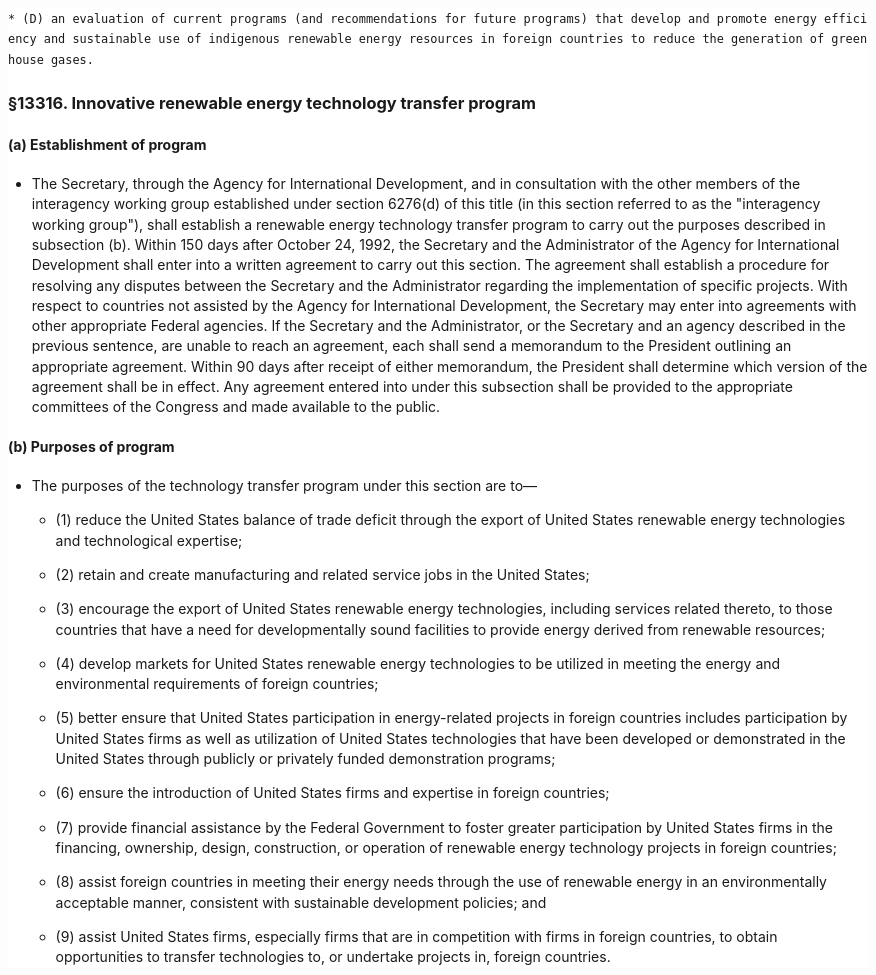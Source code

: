     * (D) an evaluation of current programs (and recommendations for future programs) that develop and promote energy efficiency and sustainable use of indigenous renewable energy resources in foreign countries to reduce the generation of greenhouse gases.

### §13316. Innovative renewable energy technology transfer program
#### (a) Establishment of program
* The Secretary, through the Agency for International Development, and in consultation with the other members of the interagency working group established under section 6276(d) of this title (in this section referred to as the "interagency working group"), shall establish a renewable energy technology transfer program to carry out the purposes described in subsection (b). Within 150 days after October 24, 1992, the Secretary and the Administrator of the Agency for International Development shall enter into a written agreement to carry out this section. The agreement shall establish a procedure for resolving any disputes between the Secretary and the Administrator regarding the implementation of specific projects. With respect to countries not assisted by the Agency for International Development, the Secretary may enter into agreements with other appropriate Federal agencies. If the Secretary and the Administrator, or the Secretary and an agency described in the previous sentence, are unable to reach an agreement, each shall send a memorandum to the President outlining an appropriate agreement. Within 90 days after receipt of either memorandum, the President shall determine which version of the agreement shall be in effect. Any agreement entered into under this subsection shall be provided to the appropriate committees of the Congress and made available to the public.

#### (b) Purposes of program
* The purposes of the technology transfer program under this section are to—

  * (1) reduce the United States balance of trade deficit through the export of United States renewable energy technologies and technological expertise;

  * (2) retain and create manufacturing and related service jobs in the United States;

  * (3) encourage the export of United States renewable energy technologies, including services related thereto, to those countries that have a need for developmentally sound facilities to provide energy derived from renewable resources;

  * (4) develop markets for United States renewable energy technologies to be utilized in meeting the energy and environmental requirements of foreign countries;

  * (5) better ensure that United States participation in energy-related projects in foreign countries includes participation by United States firms as well as utilization of United States technologies that have been developed or demonstrated in the United States through publicly or privately funded demonstration programs;

  * (6) ensure the introduction of United States firms and expertise in foreign countries;

  * (7) provide financial assistance by the Federal Government to foster greater participation by United States firms in the financing, ownership, design, construction, or operation of renewable energy technology projects in foreign countries;

  * (8) assist foreign countries in meeting their energy needs through the use of renewable energy in an environmentally acceptable manner, consistent with sustainable development policies; and

  * (9) assist United States firms, especially firms that are in competition with firms in foreign countries, to obtain opportunities to transfer technologies to, or undertake projects in, foreign countries.
